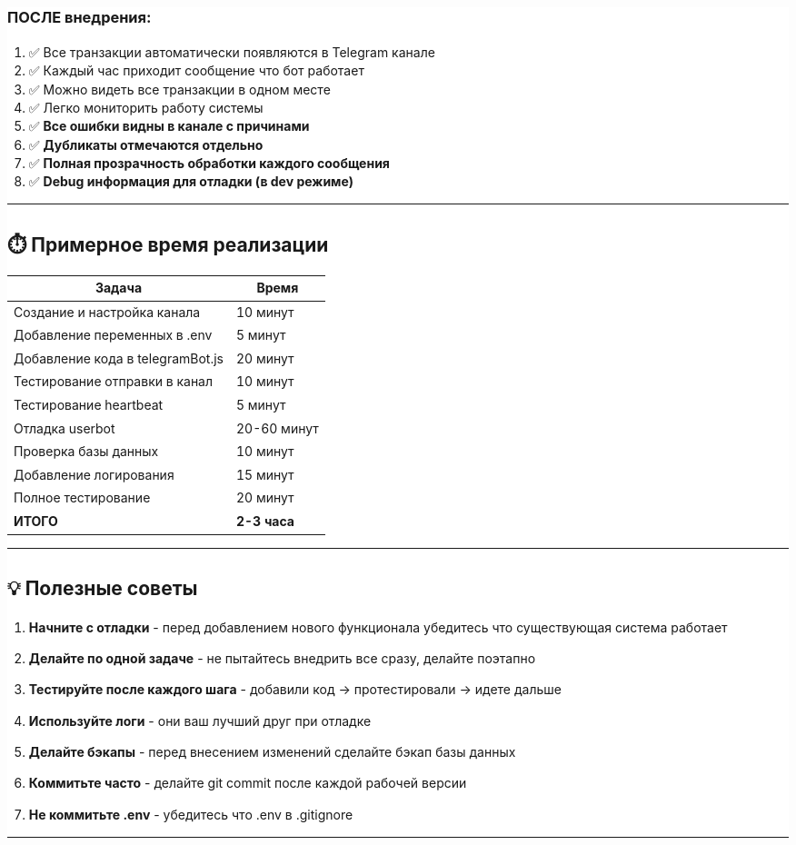 ### ПОСЛЕ внедрения:
1. ✅ Все транзакции автоматически появляются в Telegram канале
2. ✅ Каждый час приходит сообщение что бот работает
3. ✅ Можно видеть все транзакции в одном месте
4. ✅ Легко мониторить работу системы
5. ✅ **Все ошибки видны в канале с причинами**
6. ✅ **Дубликаты отмечаются отдельно**
7. ✅ **Полная прозрачность обработки каждого сообщения**
8. ✅ **Debug информация для отладки (в dev режиме)**

---

## ⏱️ Примерное время реализации

| Задача | Время |
|--------|-------|
| Создание и настройка канала | 10 минут |
| Добавление переменных в .env | 5 минут |
| Добавление кода в telegramBot.js | 20 минут |
| Тестирование отправки в канал | 10 минут |
| Тестирование heartbeat | 5 минут |
| Отладка userbot | 20-60 минут |
| Проверка базы данных | 10 минут |
| Добавление логирования | 15 минут |
| Полное тестирование | 20 минут |
| **ИТОГО** | **2-3 часа** |

---

## 💡 Полезные советы

1. **Начните с отладки** - перед добавлением нового функционала убедитесь что существующая система работает

2. **Делайте по одной задаче** - не пытайтесь внедрить все сразу, делайте поэтапно

3. **Тестируйте после каждого шага** - добавили код → протестировали → идете дальше

4. **Используйте логи** - они ваш лучший друг при отладке

5. **Делайте бэкапы** - перед внесением изменений сделайте бэкап базы данных

6. **Коммитьте часто** - делайте git commit после каждой рабочей версии

7. **Не коммитьте .env** - убедитесь что .env в .gitignore

---
